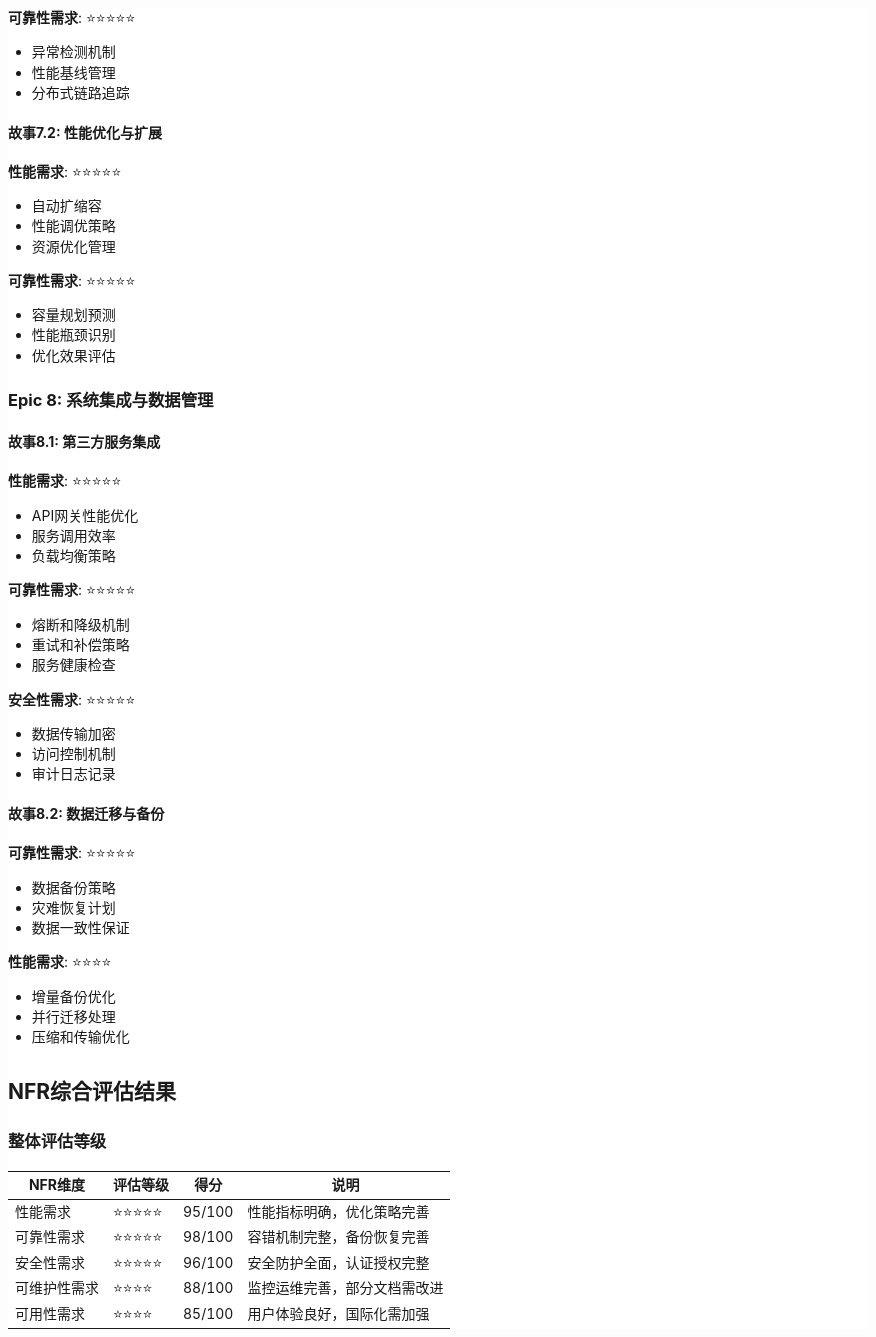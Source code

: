 **可靠性需求**: ⭐⭐⭐⭐⭐
- 异常检测机制
- 性能基线管理
- 分布式链路追踪

#### 故事7.2: 性能优化与扩展
**性能需求**: ⭐⭐⭐⭐⭐
- 自动扩缩容
- 性能调优策略
- 资源优化管理

**可靠性需求**: ⭐⭐⭐⭐⭐
- 容量规划预测
- 性能瓶颈识别
- 优化效果评估

### Epic 8: 系统集成与数据管理

#### 故事8.1: 第三方服务集成
**性能需求**: ⭐⭐⭐⭐⭐
- API网关性能优化
- 服务调用效率
- 负载均衡策略

**可靠性需求**: ⭐⭐⭐⭐⭐
- 熔断和降级机制
- 重试和补偿策略
- 服务健康检查

**安全性需求**: ⭐⭐⭐⭐⭐
- 数据传输加密
- 访问控制机制
- 审计日志记录

#### 故事8.2: 数据迁移与备份
**可靠性需求**: ⭐⭐⭐⭐⭐
- 数据备份策略
- 灾难恢复计划
- 数据一致性保证

**性能需求**: ⭐⭐⭐⭐
- 增量备份优化
- 并行迁移处理
- 压缩和传输优化

## NFR综合评估结果

### 整体评估等级

| NFR维度 | 评估等级 | 得分 | 说明 |
|---------|----------|------|------|
| 性能需求 | ⭐⭐⭐⭐⭐ | 95/100 | 性能指标明确，优化策略完善 |
| 可靠性需求 | ⭐⭐⭐⭐⭐ | 98/100 | 容错机制完整，备份恢复完善 |
| 安全性需求 | ⭐⭐⭐⭐⭐ | 96/100 | 安全防护全面，认证授权完整 |
| 可维护性需求 | ⭐⭐⭐⭐ | 88/100 | 监控运维完善，部分文档需改进 |
| 可用性需求 | ⭐⭐⭐⭐ | 85/100 | 用户体验良好，国际化需加强 |
